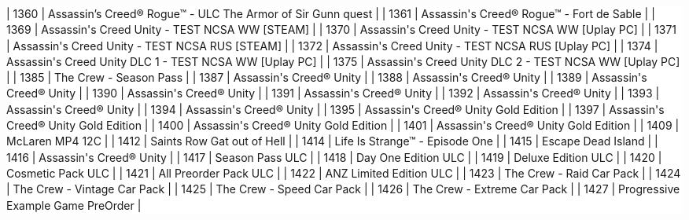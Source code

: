 | 1360  | Assassin’s Creed® Rogue™ - ULC The Armor of Sir Gunn quest  |
| 1361  | Assassin's Creed® Rogue™ - Fort de Sable  |
| 1369  | Assassin's Creed Unity - TEST NCSA WW [STEAM]  |
| 1370  | Assassin's Creed Unity - TEST NCSA WW [Uplay PC]  |
| 1371  | Assassin's Creed Unity - TEST NCSA RUS [STEAM]  |
| 1372  | Assassin's Creed Unity - TEST NCSA RUS [Uplay PC]  |
| 1374  | Assassin's Creed Unity DLC 1 - TEST NCSA WW [Uplay PC]  |
| 1375  | Assassin's Creed Unity DLC 2 - TEST NCSA WW [Uplay PC]  |
| 1385  | The Crew - Season Pass  |
| 1387  | Assassin's Creed® Unity  |
| 1388  | Assassin's Creed® Unity  |
| 1389  | Assassin's Creed® Unity  |
| 1390  | Assassin's Creed® Unity  |
| 1391  | Assassin's Creed® Unity  |
| 1392  | Assassin's Creed® Unity  |
| 1393  | Assassin's Creed® Unity  |
| 1394  | Assassin's Creed® Unity  |
| 1395  | Assassin's Creed® Unity Gold Edition  |
| 1397  | Assassin's Creed® Unity Gold Edition  |
| 1400  | Assassin's Creed® Unity Gold Edition  |
| 1401  | Assassin's Creed® Unity Gold Edition  |
| 1409  | McLaren MP4 12C  |
| 1412  | Saints Row Gat out of Hell  |
| 1414  | Life Is Strange™ - Episode One  |
| 1415  | Escape Dead Island  |
| 1416  | Assassin's Creed® Unity  |
| 1417  | Season Pass ULC  |
| 1418  | Day One Edition ULC  |
| 1419  | Deluxe Edition ULC  |
| 1420  | Cosmetic Pack ULC  |
| 1421  | All Preorder Pack ULC  |
| 1422  | ANZ Limited Edition ULC  |
| 1423  | The Crew - Raid Car Pack  |
| 1424  | The Crew - Vintage Car Pack  |
| 1425  | The Crew - Speed Car Pack  |
| 1426  | The Crew - Extreme Car Pack  |
| 1427  | Progressive Example Game PreOrder  |